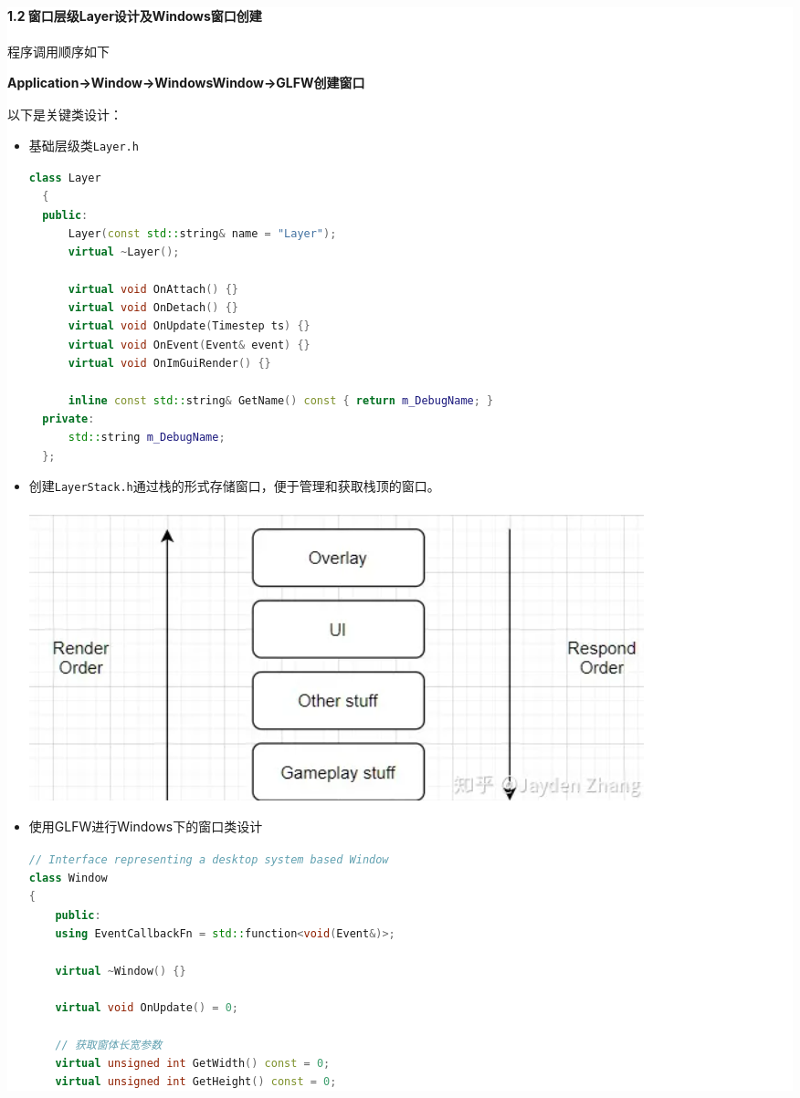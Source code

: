 #### 1.2 窗口层级Layer设计及Windows窗口创建

程序调用顺序如下

**Application->Window->WindowsWindow->GLFW创建窗口**

以下是关键类设计：

* 基础层级类`Layer.h`

  ```c++
  class Layer
  	{
  	public:
  		Layer(const std::string& name = "Layer");
  		virtual ~Layer();
  
  		virtual void OnAttach() {}
  		virtual void OnDetach() {}
  		virtual void OnUpdate(Timestep ts) {}
  		virtual void OnEvent(Event& event) {}
  		virtual void OnImGuiRender() {}
  
  		inline const std::string& GetName() const { return m_DebugName; }
  	private:
  		std::string m_DebugName;
  	};
  ```

  

* 创建`LayerStack.h`通过栈的形式存储窗口，便于管理和获取栈顶的窗口。

  ![image-20231008030239443](如何从零开发游戏引擎/layer.png)

* 使用GLFW进行Windows下的窗口类设计

  ```cpp
  // Interface representing a desktop system based Window
  class Window
  {
      public:
      using EventCallbackFn = std::function<void(Event&)>;
  
      virtual ~Window() {}
  
      virtual void OnUpdate() = 0;
  
      // 获取窗体长宽参数
      virtual unsigned int GetWidth() const = 0;
      virtual unsigned int GetHeight() const = 0;
  
  ```